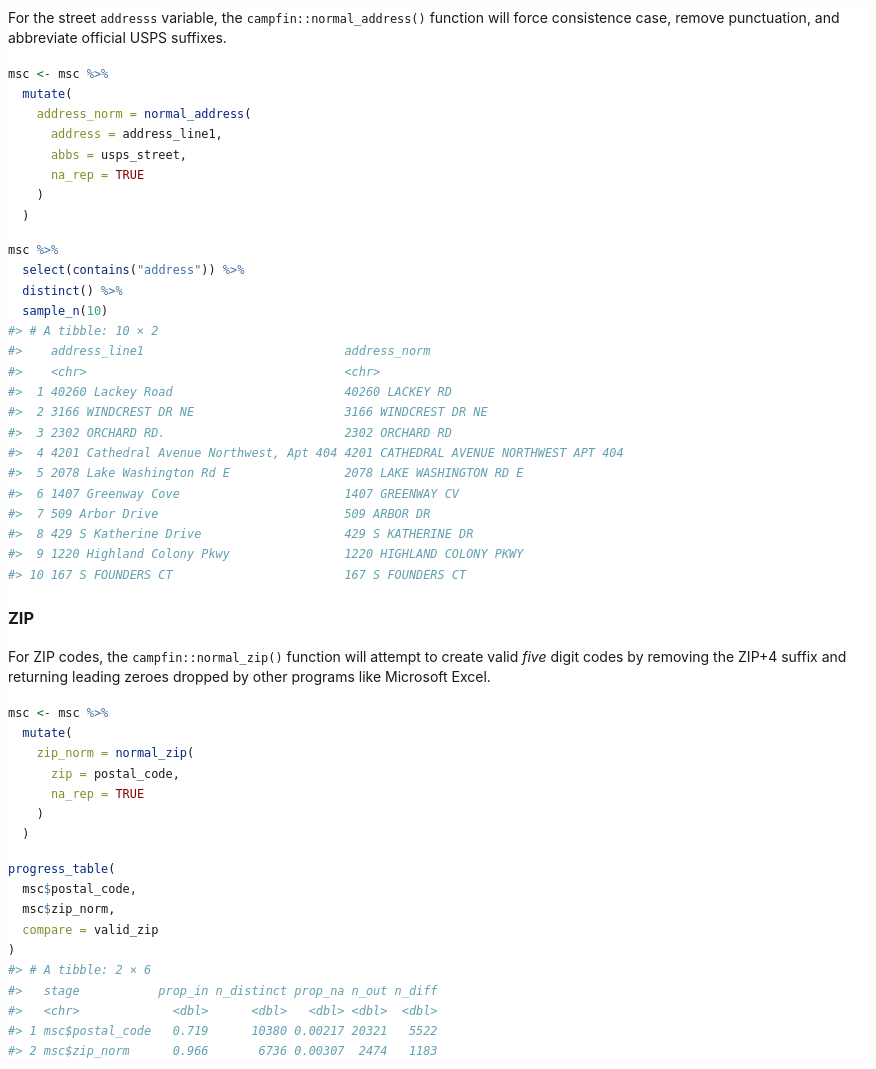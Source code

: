For the street `addresss` variable, the `campfin::normal_address()`
function will force consistence case, remove punctuation, and abbreviate
official USPS suffixes.

``` r
msc <- msc %>% 
  mutate(
    address_norm = normal_address(
      address = address_line1,
      abbs = usps_street,
      na_rep = TRUE
    )
  )
```

``` r
msc %>% 
  select(contains("address")) %>% 
  distinct() %>% 
  sample_n(10)
#> # A tibble: 10 × 2
#>    address_line1                            address_norm                           
#>    <chr>                                    <chr>                                  
#>  1 40260 Lackey Road                        40260 LACKEY RD                        
#>  2 3166 WINDCREST DR NE                     3166 WINDCREST DR NE                   
#>  3 2302 ORCHARD RD.                         2302 ORCHARD RD                        
#>  4 4201 Cathedral Avenue Northwest, Apt 404 4201 CATHEDRAL AVENUE NORTHWEST APT 404
#>  5 2078 Lake Washington Rd E                2078 LAKE WASHINGTON RD E              
#>  6 1407 Greenway Cove                       1407 GREENWAY CV                       
#>  7 509 Arbor Drive                          509 ARBOR DR                           
#>  8 429 S Katherine Drive                    429 S KATHERINE DR                     
#>  9 1220 Highland Colony Pkwy                1220 HIGHLAND COLONY PKWY              
#> 10 167 S FOUNDERS CT                        167 S FOUNDERS CT
```

### ZIP

For ZIP codes, the `campfin::normal_zip()` function will attempt to
create valid *five* digit codes by removing the ZIP+4 suffix and
returning leading zeroes dropped by other programs like Microsoft Excel.

``` r
msc <- msc %>% 
  mutate(
    zip_norm = normal_zip(
      zip = postal_code,
      na_rep = TRUE
    )
  )
```

``` r
progress_table(
  msc$postal_code,
  msc$zip_norm,
  compare = valid_zip
)
#> # A tibble: 2 × 6
#>   stage           prop_in n_distinct prop_na n_out n_diff
#>   <chr>             <dbl>      <dbl>   <dbl> <dbl>  <dbl>
#> 1 msc$postal_code   0.719      10380 0.00217 20321   5522
#> 2 msc$zip_norm      0.966       6736 0.00307  2474   1183
```
